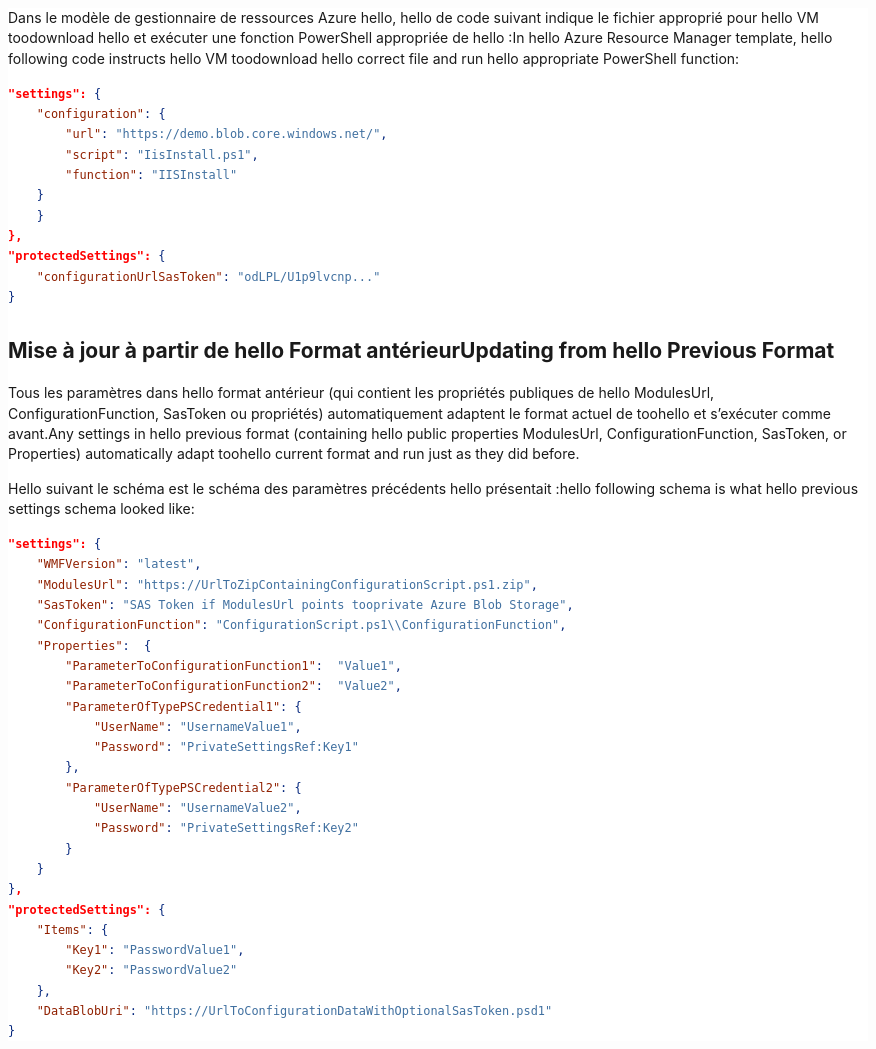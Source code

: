 <span data-ttu-id="3b00b-179">Dans le modèle de gestionnaire de ressources Azure hello, hello de code suivant indique le fichier approprié pour hello VM toodownload hello et exécuter une fonction PowerShell appropriée de hello :</span><span class="sxs-lookup"><span data-stu-id="3b00b-179">In hello Azure Resource Manager template, hello following code instructs hello VM toodownload hello correct file and run hello appropriate PowerShell function:</span></span>

```json
"settings": {
    "configuration": {
        "url": "https://demo.blob.core.windows.net/",
        "script": "IisInstall.ps1",
        "function": "IISInstall"
    }
    } 
},
"protectedSettings": {
    "configurationUrlSasToken": "odLPL/U1p9lvcnp..."
}
```

## <a name="updating-from-hello-previous-format"></a><span data-ttu-id="3b00b-180">Mise à jour à partir de hello Format antérieur</span><span class="sxs-lookup"><span data-stu-id="3b00b-180">Updating from hello Previous Format</span></span>
<span data-ttu-id="3b00b-181">Tous les paramètres dans hello format antérieur (qui contient les propriétés publiques de hello ModulesUrl, ConfigurationFunction, SasToken ou propriétés) automatiquement adaptent le format actuel de toohello et s’exécuter comme avant.</span><span class="sxs-lookup"><span data-stu-id="3b00b-181">Any settings in hello previous format (containing hello public properties ModulesUrl, ConfigurationFunction, SasToken, or Properties) automatically adapt toohello current format and run just as they did before.</span></span>

<span data-ttu-id="3b00b-182">Hello suivant le schéma est le schéma des paramètres précédents hello présentait :</span><span class="sxs-lookup"><span data-stu-id="3b00b-182">hello following schema is what hello previous settings schema looked like:</span></span>

```json
"settings": {
    "WMFVersion": "latest",
    "ModulesUrl": "https://UrlToZipContainingConfigurationScript.ps1.zip",
    "SasToken": "SAS Token if ModulesUrl points tooprivate Azure Blob Storage",
    "ConfigurationFunction": "ConfigurationScript.ps1\\ConfigurationFunction",
    "Properties":  {
        "ParameterToConfigurationFunction1":  "Value1",
        "ParameterToConfigurationFunction2":  "Value2",
        "ParameterOfTypePSCredential1": {
            "UserName": "UsernameValue1",
            "Password": "PrivateSettingsRef:Key1" 
        },
        "ParameterOfTypePSCredential2": {
            "UserName": "UsernameValue2",
            "Password": "PrivateSettingsRef:Key2"
        }
    }
},
"protectedSettings": { 
    "Items": {
        "Key1": "PasswordValue1",
        "Key2": "PasswordValue2"
    },
    "DataBlobUri": "https://UrlToConfigurationDataWithOptionalSasToken.psd1"
}
```
